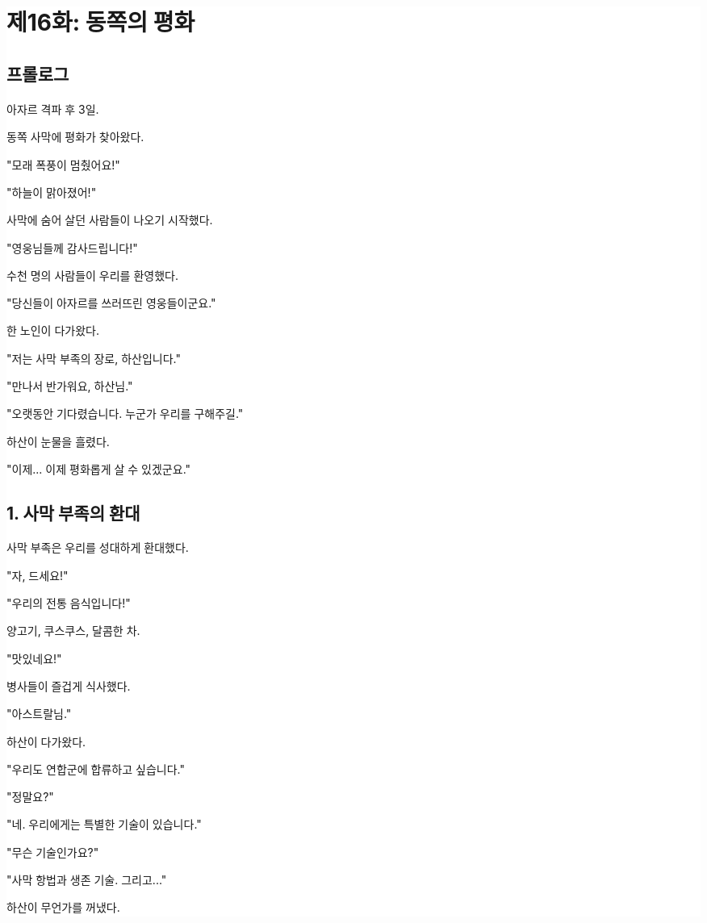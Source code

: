 # 제16화: 동쪽의 평화

## 프롤로그

아자르 격파 후 3일.

동쪽 사막에 평화가 찾아왔다.

"모래 폭풍이 멈췄어요!"

"하늘이 맑아졌어!"

사막에 숨어 살던 사람들이 나오기 시작했다.

"영웅님들께 감사드립니다!"

수천 명의 사람들이 우리를 환영했다.

"당신들이 아자르를 쓰러뜨린 영웅들이군요."

한 노인이 다가왔다.

"저는 사막 부족의 장로, 하산입니다."

"만나서 반가워요, 하산님."

"오랫동안 기다렸습니다. 누군가 우리를 구해주길."

하산이 눈물을 흘렸다.

"이제... 이제 평화롭게 살 수 있겠군요."

## 1. 사막 부족의 환대

사막 부족은 우리를 성대하게 환대했다.

"자, 드세요!"

"우리의 전통 음식입니다!"

양고기, 쿠스쿠스, 달콤한 차.

"맛있네요!"

병사들이 즐겁게 식사했다.

"아스트랄님."

하산이 다가왔다.

"우리도 연합군에 합류하고 싶습니다."

"정말요?"

"네. 우리에게는 특별한 기술이 있습니다."

"무슨 기술인가요?"

"사막 항법과 생존 기술. 그리고..."

하산이 무언가를 꺼냈다.
